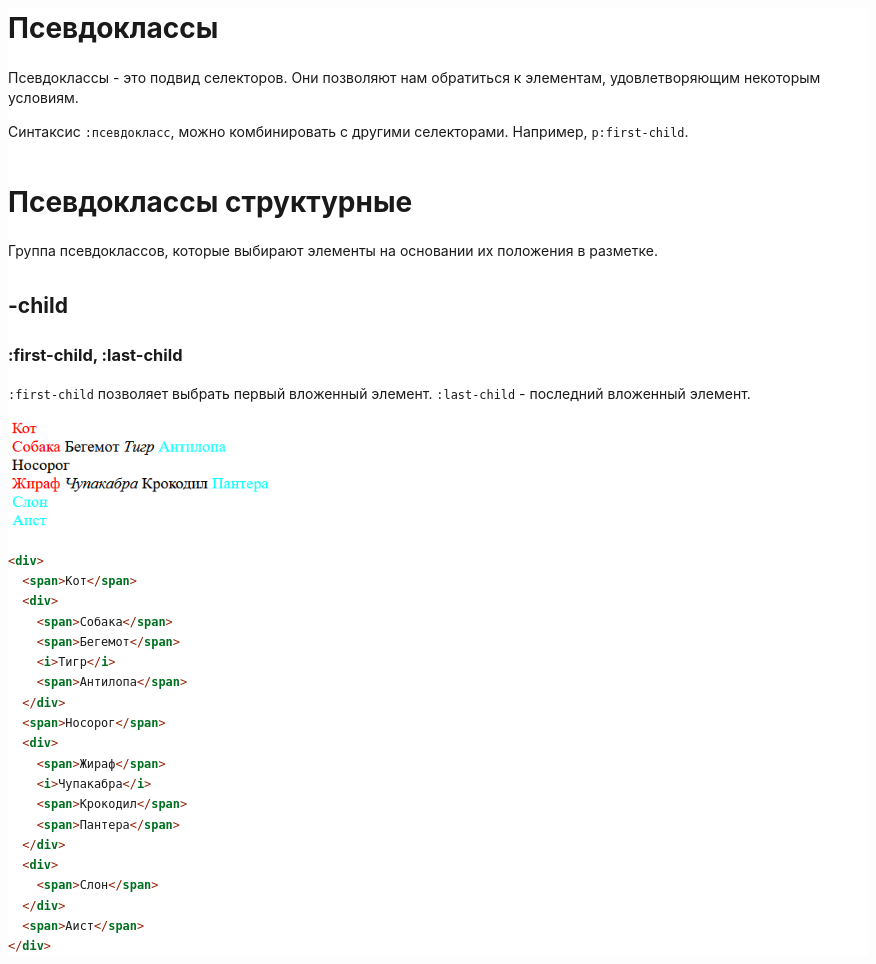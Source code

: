 # Псевдоклассы

Псевдоклассы - это подвид селекторов. Они позволяют нам обратиться к элементам, удовлетворяющим некоторым условиям.

Синтаксис `:псевдокласс`, можно комбинировать с другими селекторами. Например, `p:first-child`.

# Псевдоклассы структурные

Группа псевдоклассов, которые выбирают элементы на основании их положения в разметке.

## -child

### :first-child, :last-child

`:first-child` позволяет выбрать первый вложенный элемент. `:last-child` - последний вложенный элемент. 

<img src="img/pc-first-child.png" alt="pc-first-child" style="zoom:80%;" />

```html
<div>
  <span>Кот</span>
  <div>
    <span>Собака</span>
    <span>Бегемот</span>
    <i>Тигр</i>
    <span>Антилопа</span>
  </div>
  <span>Носорог</span>
  <div>
    <span>Жираф</span>
    <i>Чупакабра</i>
    <span>Крокодил</span>
    <span>Пантера</span>
  </div>
  <div>
    <span>Слон</span>
  </div>
  <span>Аист</span>
</div>
```
